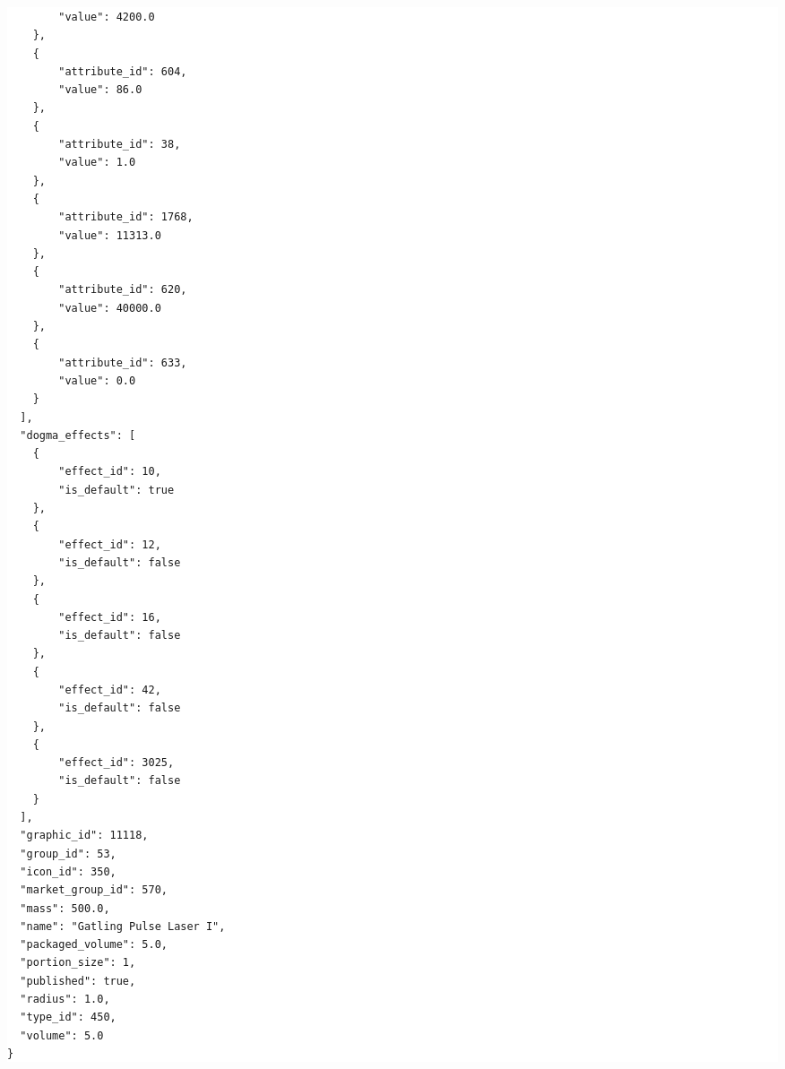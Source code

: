 ```
        "value": 4200.0
    },
    {
        "attribute_id": 604,
        "value": 86.0
    },
    {
        "attribute_id": 38,
        "value": 1.0
    },
    {
        "attribute_id": 1768,
        "value": 11313.0
    },
    {
        "attribute_id": 620,
        "value": 40000.0
    },
    {
        "attribute_id": 633,
        "value": 0.0
    }
  ],
  "dogma_effects": [
    {
        "effect_id": 10,
        "is_default": true
    },
    {
        "effect_id": 12,
        "is_default": false
    },
    {
        "effect_id": 16,
        "is_default": false
    },
    {
        "effect_id": 42,
        "is_default": false
    },
    {
        "effect_id": 3025,
        "is_default": false
    }
  ],
  "graphic_id": 11118,
  "group_id": 53,
  "icon_id": 350,
  "market_group_id": 570,
  "mass": 500.0,
  "name": "Gatling Pulse Laser I",
  "packaged_volume": 5.0,
  "portion_size": 1,
  "published": true,
  "radius": 1.0,
  "type_id": 450,
  "volume": 5.0
}
```
